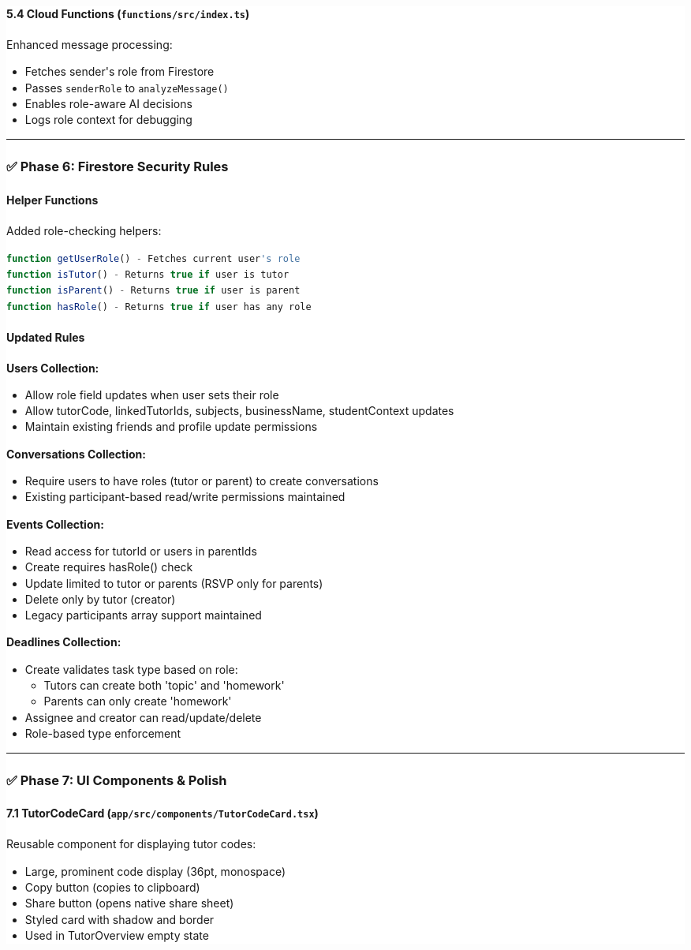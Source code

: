 #### 5.4 Cloud Functions (`functions/src/index.ts`)
Enhanced message processing:
- Fetches sender's role from Firestore
- Passes `senderRole` to `analyzeMessage()`
- Enables role-aware AI decisions
- Logs role context for debugging

---

### ✅ Phase 6: Firestore Security Rules

#### Helper Functions
Added role-checking helpers:
```javascript
function getUserRole() - Fetches current user's role
function isTutor() - Returns true if user is tutor
function isParent() - Returns true if user is parent
function hasRole() - Returns true if user has any role
```

#### Updated Rules

**Users Collection:**
- Allow role field updates when user sets their role
- Allow tutorCode, linkedTutorIds, subjects, businessName, studentContext updates
- Maintain existing friends and profile update permissions

**Conversations Collection:**
- Require users to have roles (tutor or parent) to create conversations
- Existing participant-based read/write permissions maintained

**Events Collection:**
- Read access for tutorId or users in parentIds
- Create requires hasRole() check
- Update limited to tutor or parents (RSVP only for parents)
- Delete only by tutor (creator)
- Legacy participants array support maintained

**Deadlines Collection:**
- Create validates task type based on role:
  - Tutors can create both 'topic' and 'homework'
  - Parents can only create 'homework'
- Assignee and creator can read/update/delete
- Role-based type enforcement

---

### ✅ Phase 7: UI Components & Polish

#### 7.1 TutorCodeCard (`app/src/components/TutorCodeCard.tsx`)
Reusable component for displaying tutor codes:
- Large, prominent code display (36pt, monospace)
- Copy button (copies to clipboard)
- Share button (opens native share sheet)
- Styled card with shadow and border
- Used in TutorOverview empty state
